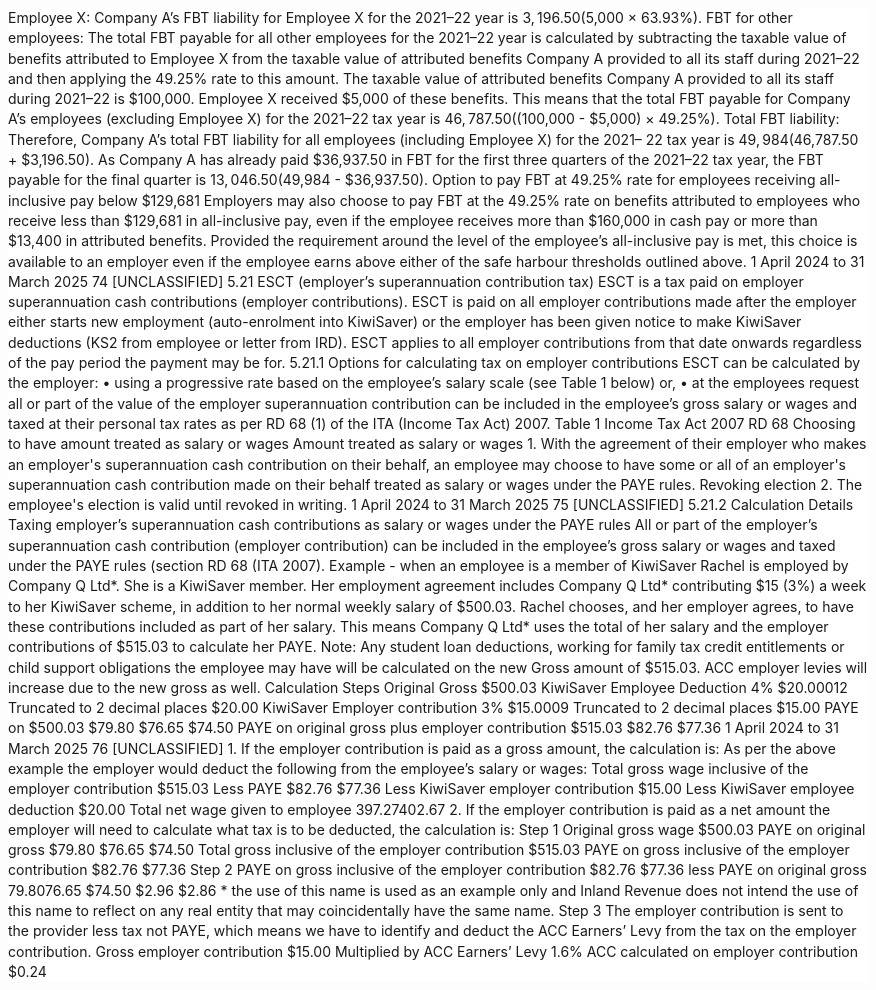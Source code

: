 Employee X: Company A’s FBT liability for Employee X for the 2021–22 year is $3,196.50 ($5,000 × 63.93%). FBT for other employees: The total FBT payable for all other employees for the 2021–22 year is calculated by subtracting the taxable value of benefits attributed to Employee X from the taxable value of attributed benefits Company A provided to all its staff during 2021–22 and then applying the 49.25% rate to this amount. The taxable value of attributed benefits Company A provided to all its staff during 2021–22 is $100,000. Employee X received $5,000 of these benefits. This means that the total FBT payable for Company A’s employees (excluding Employee X) for the 2021–22 tax year is $46,787.50 (($100,000 - $5,000) × 49.25%). Total FBT liability: Therefore, Company A’s total FBT liability for all employees (including Employee X) for the 2021– 22 tax year is $49,984 ($46,787.50 + $3,196.50). As Company A has already paid $36,937.50 in FBT for the first three quarters of the 2021–22 tax year, the FBT payable for the final quarter is $13,046.50 ($49,984 - $36,937.50). Option to pay FBT at 49.25% rate for employees receiving all-inclusive pay below $129,681 Employers may also choose to pay FBT at the 49.25% rate on benefits attributed to employees who receive less than $129,681 in all-inclusive pay, even if the employee receives more than $160,000 in cash pay or more than $13,400 in attributed benefits. Provided the requirement around the level of the employee’s all-inclusive pay is met, this choice is available to an employer even if the employee earns above either of the safe harbour thresholds outlined above. 1 April 2024 to 31 March 2025 74 \[UNCLASSIFIED\] 5.21 ESCT (employer’s superannuation contribution tax) ESCT is a tax paid on employer superannuation cash contributions (employer contributions). ESCT is paid on all employer contributions made after the employer either starts new employment (auto-enrolment into KiwiSaver) or the employer has been given notice to make KiwiSaver deductions (KS2 from employee or letter from IRD). ESCT applies to all employer contributions from that date onwards regardless of the pay period the payment may be for. 5.21.1 Options for calculating tax on employer contributions ESCT can be calculated by the employer: • using a progressive rate based on the employee’s salary scale (see Table 1 below) or, • at the employees request all or part of the value of the employer superannuation contribution can be included in the employee’s gross salary or wages and taxed at their personal tax rates as per RD 68 (1) of the ITA (Income Tax Act) 2007. Table 1 Income Tax Act 2007 RD 68 Choosing to have amount treated as salary or wages Amount treated as salary or wages 1. With the agreement of their employer who makes an employer's superannuation cash contribution on their behalf, an employee may choose to have some or all of an employer's superannuation cash contribution made on their behalf treated as salary or wages under the PAYE rules. Revoking election 2. The employee's election is valid until revoked in writing. 1 April 2024 to 31 March 2025 75 \[UNCLASSIFIED\] 5.21.2 Calculation Details Taxing employer’s superannuation cash contributions as salary or wages under the PAYE rules All or part of the employer’s superannuation cash contribution (employer contribution) can be included in the employee’s gross salary or wages and taxed under the PAYE rules (section RD 68 (ITA 2007). Example - when an employee is a member of KiwiSaver Rachel is employed by Company Q Ltd\*. She is a KiwiSaver member. Her employment agreement includes Company Q Ltd\* contributing $15 (3%) a week to her KiwiSaver scheme, in addition to her normal weekly salary of $500.03. Rachel chooses, and her employer agrees, to have these contributions included as part of her salary. This means Company Q Ltd\* uses the total of her salary and the employer contributions of $515.03 to calculate her PAYE. Note: Any student loan deductions, working for family tax credit entitlements or child support obligations the employee may have will be calculated on the new Gross amount of $515.03. ACC employer levies will increase due to the new gross as well. Calculation Steps Original Gross $500.03 KiwiSaver Employee Deduction 4% $20.00012 Truncated to 2 decimal places $20.00 KiwiSaver Employer contribution 3% $15.0009 Truncated to 2 decimal places $15.00 PAYE on $500.03 $79.80 $76.65 $74.50 PAYE on original gross plus employer contribution $515.03 $82.76 $77.36 1 April 2024 to 31 March 2025 76 \[UNCLASSIFIED\] 1. If the employer contribution is paid as a gross amount, the calculation is: As per the above example the employer would deduct the following from the employee’s salary or wages: Total gross wage inclusive of the employer contribution $515.03 Less PAYE $82.76 $77.36 Less KiwiSaver employer contribution $15.00 Less KiwiSaver employee deduction $20.00 Total net wage given to employee $397.27$402.67 2. If the employer contribution is paid as a net amount the employer will need to calculate what tax is to be deducted, the calculation is: Step 1 Original gross wage $500.03 PAYE on original gross $79.80 $76.65 $74.50 Total gross inclusive of the employer contribution $515.03 PAYE on gross inclusive of the employer contribution $82.76 $77.36 Step 2 PAYE on gross inclusive of the employer contribution $82.76 $77.36 less PAYE on original gross $79.80$76.65 $74.50 $2.96 $2.86 \* the use of this name is used as an example only and Inland Revenue does not intend the use of this name to reflect on any real entity that may coincidentally have the same name. Step 3 The employer contribution is sent to the provider less tax not PAYE, which means we have to identify and deduct the ACC Earners’ Levy from the tax on the employer contribution. Gross employer contribution $15.00 Multiplied by ACC Earners’ Levy 1.6% ACC calculated on employer contribution $0.24